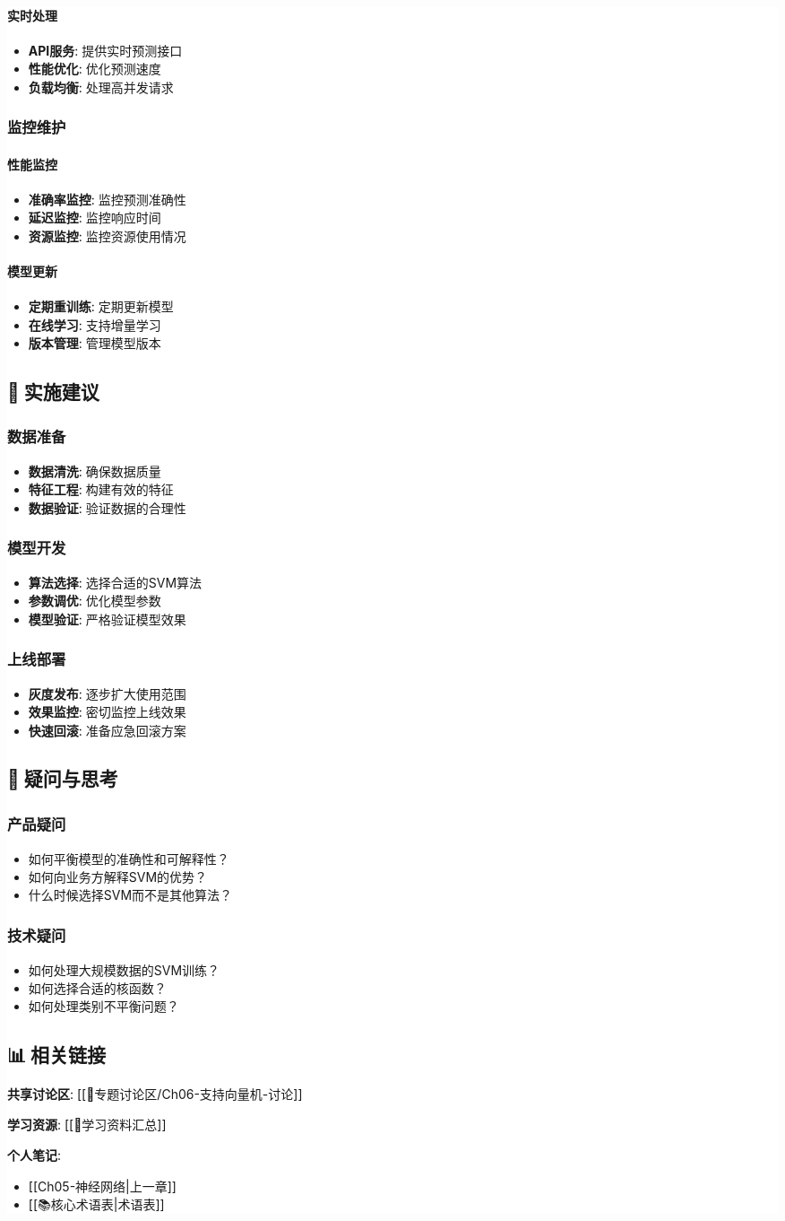 #### 实时处理
- **API服务**: 提供实时预测接口
- **性能优化**: 优化预测速度
- **负载均衡**: 处理高并发请求

### 监控维护

#### 性能监控
- **准确率监控**: 监控预测准确性
- **延迟监控**: 监控响应时间
- **资源监控**: 监控资源使用情况

#### 模型更新
- **定期重训练**: 定期更新模型
- **在线学习**: 支持增量学习
- **版本管理**: 管理模型版本

## 📝 实施建议

### 数据准备
- **数据清洗**: 确保数据质量
- **特征工程**: 构建有效的特征
- **数据验证**: 验证数据的合理性

### 模型开发
- **算法选择**: 选择合适的SVM算法
- **参数调优**: 优化模型参数
- **模型验证**: 严格验证模型效果

### 上线部署
- **灰度发布**: 逐步扩大使用范围
- **效果监控**: 密切监控上线效果
- **快速回滚**: 准备应急回滚方案

## 🤔 疑问与思考

### 产品疑问
- 如何平衡模型的准确性和可解释性？
- 如何向业务方解释SVM的优势？
- 什么时候选择SVM而不是其他算法？

### 技术疑问
- 如何处理大规模数据的SVM训练？
- 如何选择合适的核函数？
- 如何处理类别不平衡问题？

## 📊 相关链接

**共享讨论区**: [[💬专题讨论区/Ch06-支持向量机-讨论]]

**学习资源**: [[🔗学习资料汇总]]

**个人笔记**: 
- [[Ch05-神经网络|上一章]]
- [[📚核心术语表|术语表]]